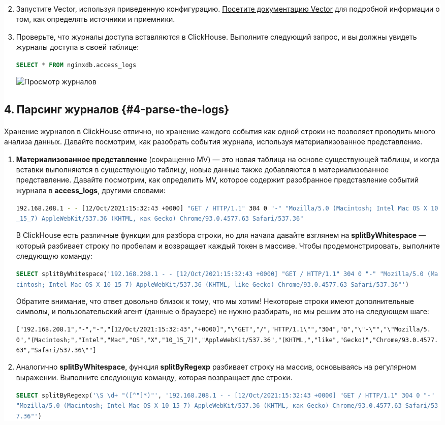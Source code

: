 2. Запустите Vector, используя приведенную конфигурацию. <a href="https://vector.dev/docs/" target="_blank">Посетите документацию Vector</a> для подробной информации о том, как определять источники и приемники.

3. Проверьте, что журналы доступа вставляются в ClickHouse. Выполните следующий запрос, и вы должны увидеть журналы доступа в своей таблице:
    ```sql
    SELECT * FROM nginxdb.access_logs
    ```
    <img src={vector01} class="image" alt="Просмотр журналов" />


## 4. Парсинг журналов {#4-parse-the-logs}

Хранение журналов в ClickHouse отлично, но хранение каждого события как одной строки не позволяет проводить много анализа данных. Давайте посмотрим, как разобрать события журнала, используя материализованное представление.

1. **Материализованное представление** (сокращенно MV) — это новая таблица на основе существующей таблицы, и когда вставки выполняются в существующую таблицу, новые данные также добавляются в материализованное представление. Давайте посмотрим, как определить MV, которое содержит разобранное представление событий журнала в **access_logs**, другими словами:
    ```bash
    192.168.208.1 - - [12/Oct/2021:15:32:43 +0000] "GET / HTTP/1.1" 304 0 "-" "Mozilla/5.0 (Macintosh; Intel Mac OS X 10_15_7) AppleWebKit/537.36 (KHTML, как Gecko) Chrome/93.0.4577.63 Safari/537.36"
    ```

    В ClickHouse есть различные функции для разбора строки, но для начала давайте взглянем на **splitByWhitespace** — который разбивает строку по пробелам и возвращает каждый токен в массиве. Чтобы продемонстрировать, выполните следующую команду:
    ```sql
    SELECT splitByWhitespace('192.168.208.1 - - [12/Oct/2021:15:32:43 +0000] "GET / HTTP/1.1" 304 0 "-" "Mozilla/5.0 (Macintosh; Intel Mac OS X 10_15_7) AppleWebKit/537.36 (KHTML, like Gecko) Chrome/93.0.4577.63 Safari/537.36"')
    ```

    Обратите внимание, что ответ довольно близок к тому, что мы хотим! Некоторые строки имеют дополнительные символы, и пользовательский агент (данные о браузере) не нужно разбирать, но мы решим это на следующем шаге:
    ```text
    ["192.168.208.1","-","-","[12/Oct/2021:15:32:43","+0000]","\"GET","/","HTTP/1.1\"","304","0","\"-\"","\"Mozilla/5.0","(Macintosh;","Intel","Mac","OS","X","10_15_7)","AppleWebKit/537.36","(KHTML,","like","Gecko)","Chrome/93.0.4577.63","Safari/537.36\""]
    ```

2. Аналогично **splitByWhitespace**, функция **splitByRegexp** разбивает строку на массив, основываясь на регулярном выражении. Выполните следующую команду, которая возвращает две строки.
    ```sql
    SELECT splitByRegexp('\S \d+ "([^"]*)"', '192.168.208.1 - - [12/Oct/2021:15:32:43 +0000] "GET / HTTP/1.1" 304 0 "-" "Mozilla/5.0 (Macintosh; Intel Mac OS X 10_15_7) AppleWebKit/537.36 (KHTML, как Gecko) Chrome/93.0.4577.63 Safari/537.36"')
    ```

